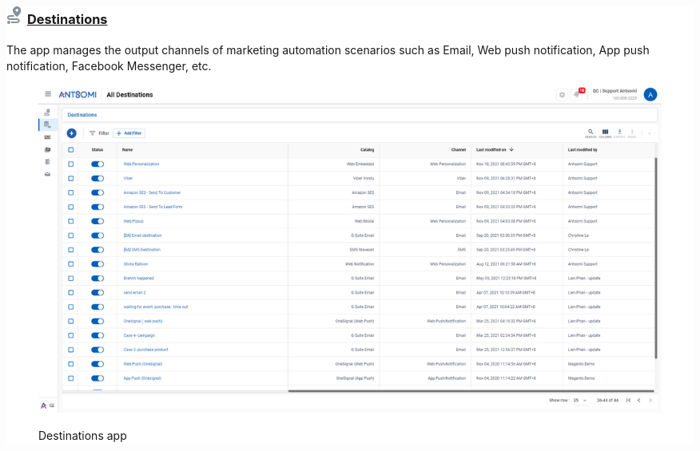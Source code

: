 ### <img src="../.gitbook/assets/image (420).png" alt="" data-size="line"> [Destinations](../marketing-hub/channel-integration-destinations/)

The app manages the output channels of marketing automation scenarios such as Email, Web push notification, App push notification, Facebook Messenger, etc.

<figure><img src="../.gitbook/assets/image (2289).png" alt=""><figcaption><p>Destinations app </p></figcaption></figure>
